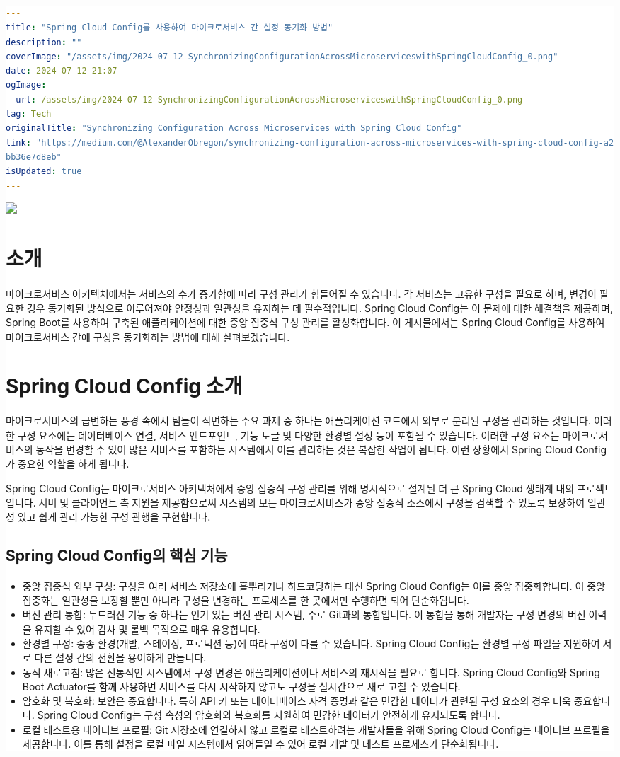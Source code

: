 ```yaml
---
title: "Spring Cloud Config를 사용하여 마이크로서비스 간 설정 동기화 방법"
description: ""
coverImage: "/assets/img/2024-07-12-SynchronizingConfigurationAcrossMicroserviceswithSpringCloudConfig_0.png"
date: 2024-07-12 21:07
ogImage: 
  url: /assets/img/2024-07-12-SynchronizingConfigurationAcrossMicroserviceswithSpringCloudConfig_0.png
tag: Tech
originalTitle: "Synchronizing Configuration Across Microservices with Spring Cloud Config"
link: "https://medium.com/@AlexanderObregon/synchronizing-configuration-across-microservices-with-spring-cloud-config-a2bb36e7d8eb"
isUpdated: true
---
```





<img src="/assets/img/2024-07-12-SpringCloudConfigMicroservices.png" />

# 소개

마이크로서비스 아키텍처에서는 서비스의 수가 증가함에 따라 구성 관리가 힘들어질 수 있습니다. 각 서비스는 고유한 구성을 필요로 하며, 변경이 필요한 경우 동기화된 방식으로 이루어져야 안정성과 일관성을 유지하는 데 필수적입니다. Spring Cloud Config는 이 문제에 대한 해결책을 제공하며, Spring Boot를 사용하여 구축된 애플리케이션에 대한 중앙 집중식 구성 관리를 활성화합니다. 이 게시물에서는 Spring Cloud Config를 사용하여 마이크로서비스 간에 구성을 동기화하는 방법에 대해 살펴보겠습니다.

# Spring Cloud Config 소개

<div class="content-ad"></div>

마이크로서비스의 급변하는 풍경 속에서 팀들이 직면하는 주요 과제 중 하나는 애플리케이션 코드에서 외부로 분리된 구성을 관리하는 것입니다. 이러한 구성 요소에는 데이터베이스 연결, 서비스 엔드포인트, 기능 토글 및 다양한 환경별 설정 등이 포함될 수 있습니다. 이러한 구성 요소는 마이크로서비스의 동작을 변경할 수 있어 많은 서비스를 포함하는 시스템에서 이를 관리하는 것은 복잡한 작업이 됩니다. 이런 상황에서 Spring Cloud Config가 중요한 역할을 하게 됩니다.

Spring Cloud Config는 마이크로서비스 아키텍처에서 중앙 집중식 구성 관리를 위해 명시적으로 설계된 더 큰 Spring Cloud 생태계 내의 프로젝트입니다. 서버 및 클라이언트 측 지원을 제공함으로써 시스템의 모든 마이크로서비스가 중앙 집중식 소스에서 구성을 검색할 수 있도록 보장하여 일관성 있고 쉽게 관리 가능한 구성 관행을 구현합니다.

## Spring Cloud Config의 핵심 기능

- 중앙 집중식 외부 구성: 구성을 여러 서비스 저장소에 흩뿌리거나 하드코딩하는 대신 Spring Cloud Config는 이를 중앙 집중화합니다. 이 중앙 집중화는 일관성을 보장할 뿐만 아니라 구성을 변경하는 프로세스를 한 곳에서만 수행하면 되어 단순화됩니다.
- 버전 관리 통합: 두드러진 기능 중 하나는 인기 있는 버전 관리 시스템, 주로 Git과의 통합입니다. 이 통합을 통해 개발자는 구성 변경의 버전 이력을 유지할 수 있어 감사 및 롤백 목적으로 매우 유용합니다.
- 환경별 구성: 종종 환경(개발, 스테이징, 프로덕션 등)에 따라 구성이 다를 수 있습니다. Spring Cloud Config는 환경별 구성 파일을 지원하여 서로 다른 설정 간의 전환을 용이하게 만듭니다.
- 동적 새로고침: 많은 전통적인 시스템에서 구성 변경은 애플리케이션이나 서비스의 재시작을 필요로 합니다. Spring Cloud Config와 Spring Boot Actuator를 함께 사용하면 서비스를 다시 시작하지 않고도 구성을 실시간으로 새로 고칠 수 있습니다.
- 암호화 및 복호화: 보안은 중요합니다. 특히 API 키 또는 데이터베이스 자격 증명과 같은 민감한 데이터가 관련된 구성 요소의 경우 더욱 중요합니다. Spring Cloud Config는 구성 속성의 암호화와 복호화를 지원하여 민감한 데이터가 안전하게 유지되도록 합니다.
- 로컬 테스트용 네이티브 프로필: Git 저장소에 연결하지 않고 로컬로 테스트하려는 개발자들을 위해 Spring Cloud Config는 네이티브 프로필을 제공합니다. 이를 통해 설정을 로컬 파일 시스템에서 읽어들일 수 있어 로컬 개발 및 테스트 프로세스가 단순화됩니다.
